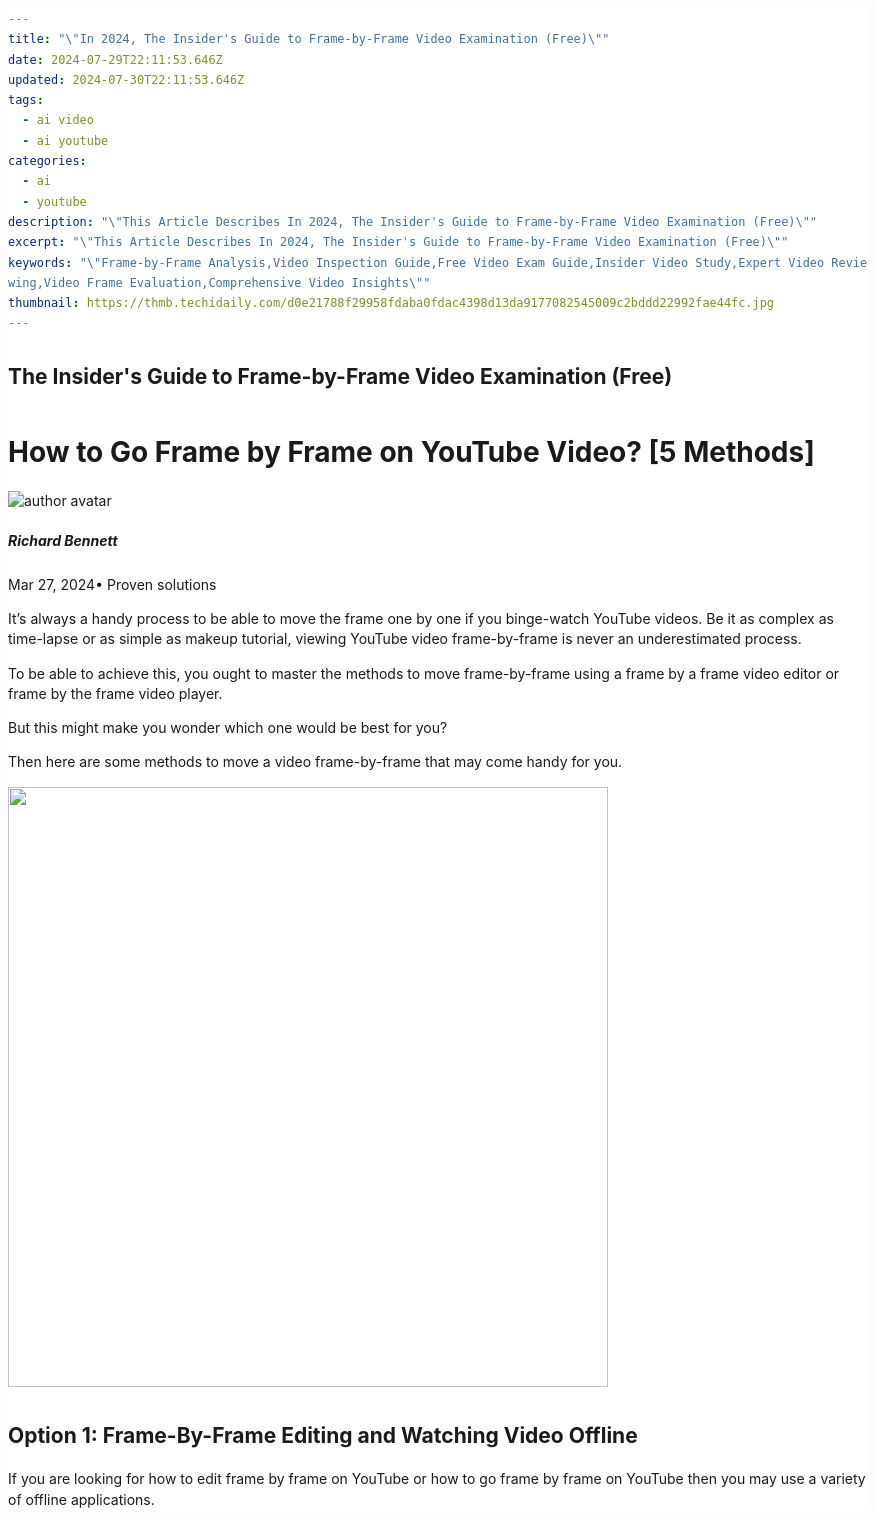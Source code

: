 ```yaml
---
title: "\"In 2024, The Insider's Guide to Frame-by-Frame Video Examination (Free)\""
date: 2024-07-29T22:11:53.646Z
updated: 2024-07-30T22:11:53.646Z
tags:
  - ai video
  - ai youtube
categories:
  - ai
  - youtube
description: "\"This Article Describes In 2024, The Insider's Guide to Frame-by-Frame Video Examination (Free)\""
excerpt: "\"This Article Describes In 2024, The Insider's Guide to Frame-by-Frame Video Examination (Free)\""
keywords: "\"Frame-by-Frame Analysis,Video Inspection Guide,Free Video Exam Guide,Insider Video Study,Expert Video Reviewing,Video Frame Evaluation,Comprehensive Video Insights\""
thumbnail: https://thmb.techidaily.com/d0e21788f29958fdaba0fdac4398d13da9177082545009c2bddd22992fae44fc.jpg
---
```


## The Insider's Guide to Frame-by-Frame Video Examination (Free)

# How to Go Frame by Frame on YouTube Video? \[5 Methods\]

![author avatar](https://images.wondershare.com/filmora/article-images/richard-bennett.jpg)

##### Richard Bennett

 Mar 27, 2024• Proven solutions

It’s always a handy process to be able to move the frame one by one if you binge-watch YouTube videos. Be it as complex as time-lapse or as simple as makeup tutorial, viewing YouTube video frame-by-frame is never an underestimated process.

To be able to achieve this, you ought to master the methods to move frame-by-frame using a frame by a frame video editor or frame by the frame video player.

But this might make you wonder which one would be best for you?

Then here are some methods to move a video frame-by-frame that may come handy for you.


<a href="https://turtlebeacheu.sjv.io/c/5597632/1996818/23722" target="_top" id="1996818"><img src="//a.impactradius-go.com/display-ad/23722-1996818" border="0" alt="" width="600" height="600"/></a><img height="0" width="0" src="https://imp.pxf.io/i/5597632/1996818/23722" style="position:absolute;visibility:hidden;" border="0" />

## Option 1: Frame-By-Frame Editing and Watching Video Offline

If you are looking for how to edit frame by frame on YouTube or how to go frame by frame on YouTube then you may use a variety of offline applications.
